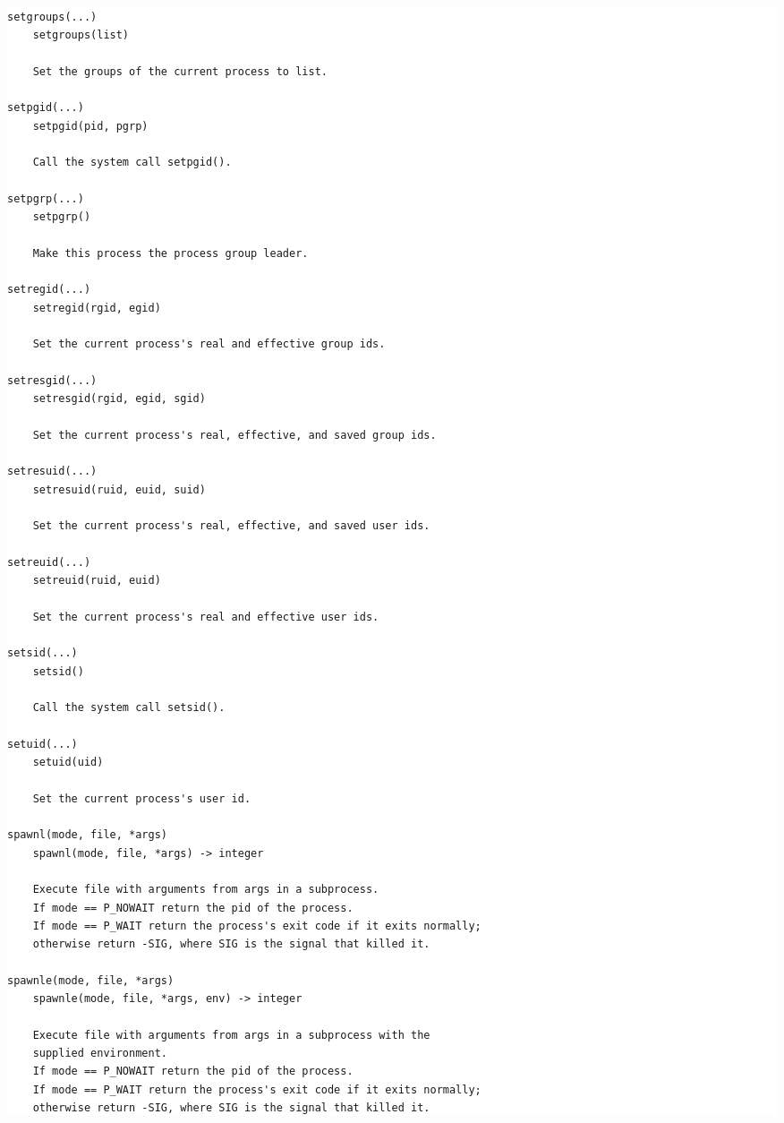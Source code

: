     setgroups(...)
        setgroups(list)
        
        Set the groups of the current process to list.
    
    setpgid(...)
        setpgid(pid, pgrp)
        
        Call the system call setpgid().
    
    setpgrp(...)
        setpgrp()
        
        Make this process the process group leader.
    
    setregid(...)
        setregid(rgid, egid)
        
        Set the current process's real and effective group ids.
    
    setresgid(...)
        setresgid(rgid, egid, sgid)
        
        Set the current process's real, effective, and saved group ids.
    
    setresuid(...)
        setresuid(ruid, euid, suid)
        
        Set the current process's real, effective, and saved user ids.
    
    setreuid(...)
        setreuid(ruid, euid)
        
        Set the current process's real and effective user ids.
    
    setsid(...)
        setsid()
        
        Call the system call setsid().
    
    setuid(...)
        setuid(uid)
        
        Set the current process's user id.
    
    spawnl(mode, file, *args)
        spawnl(mode, file, *args) -> integer
        
        Execute file with arguments from args in a subprocess.
        If mode == P_NOWAIT return the pid of the process.
        If mode == P_WAIT return the process's exit code if it exits normally;
        otherwise return -SIG, where SIG is the signal that killed it.
    
    spawnle(mode, file, *args)
        spawnle(mode, file, *args, env) -> integer
        
        Execute file with arguments from args in a subprocess with the
        supplied environment.
        If mode == P_NOWAIT return the pid of the process.
        If mode == P_WAIT return the process's exit code if it exits normally;
        otherwise return -SIG, where SIG is the signal that killed it.
    